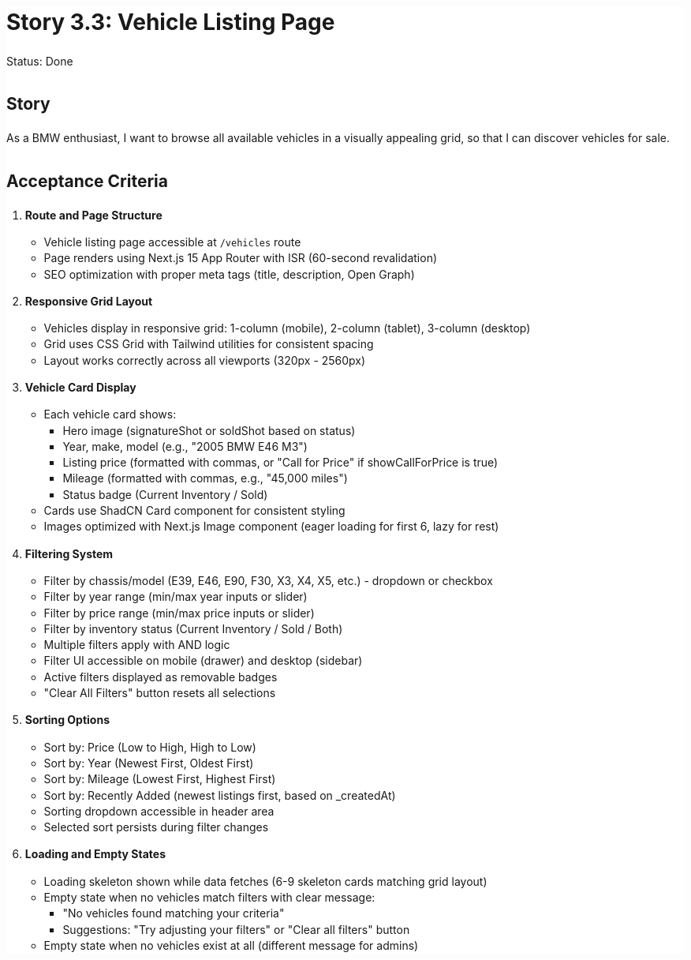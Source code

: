 # Story 3.3: Vehicle Listing Page

Status: Done

## Story

As a BMW enthusiast,
I want to browse all available vehicles in a visually appealing grid,
so that I can discover vehicles for sale.

## Acceptance Criteria

1. **Route and Page Structure**
   - Vehicle listing page accessible at `/vehicles` route
   - Page renders using Next.js 15 App Router with ISR (60-second revalidation)
   - SEO optimization with proper meta tags (title, description, Open Graph)

2. **Responsive Grid Layout**
   - Vehicles display in responsive grid: 1-column (mobile), 2-column (tablet), 3-column (desktop)
   - Grid uses CSS Grid with Tailwind utilities for consistent spacing
   - Layout works correctly across all viewports (320px - 2560px)

3. **Vehicle Card Display**
   - Each vehicle card shows:
     - Hero image (signatureShot or soldShot based on status)
     - Year, make, model (e.g., "2005 BMW E46 M3")
     - Listing price (formatted with commas, or "Call for Price" if showCallForPrice is true)
     - Mileage (formatted with commas, e.g., "45,000 miles")
     - Status badge (Current Inventory / Sold)
   - Cards use ShadCN Card component for consistent styling
   - Images optimized with Next.js Image component (eager loading for first 6, lazy for rest)

4. **Filtering System**
   - Filter by chassis/model (E39, E46, E90, F30, X3, X4, X5, etc.) - dropdown or checkbox
   - Filter by year range (min/max year inputs or slider)
   - Filter by price range (min/max price inputs or slider)
   - Filter by inventory status (Current Inventory / Sold / Both)
   - Multiple filters apply with AND logic
   - Filter UI accessible on mobile (drawer) and desktop (sidebar)
   - Active filters displayed as removable badges
   - "Clear All Filters" button resets all selections

5. **Sorting Options**
   - Sort by: Price (Low to High, High to Low)
   - Sort by: Year (Newest First, Oldest First)
   - Sort by: Mileage (Lowest First, Highest First)
   - Sort by: Recently Added (newest listings first, based on _createdAt)
   - Sorting dropdown accessible in header area
   - Selected sort persists during filter changes

6. **Loading and Empty States**
   - Loading skeleton shown while data fetches (6-9 skeleton cards matching grid layout)
   - Empty state when no vehicles match filters with clear message:
     - "No vehicles found matching your criteria"
     - Suggestions: "Try adjusting your filters" or "Clear all filters" button
   - Empty state when no vehicles exist at all (different message for admins)
